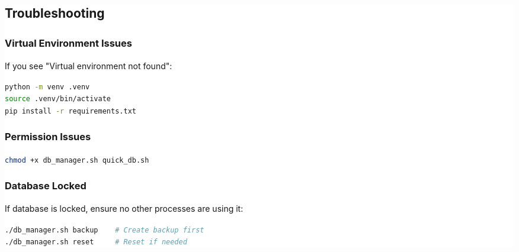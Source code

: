 ## Troubleshooting

### Virtual Environment Issues

If you see "Virtual environment not found":

```bash
python -m venv .venv
source .venv/bin/activate
pip install -r requirements.txt
```

### Permission Issues

```bash
chmod +x db_manager.sh quick_db.sh
```

### Database Locked

If database is locked, ensure no other processes are using it:

```bash
./db_manager.sh backup    # Create backup first
./db_manager.sh reset     # Reset if needed
```
